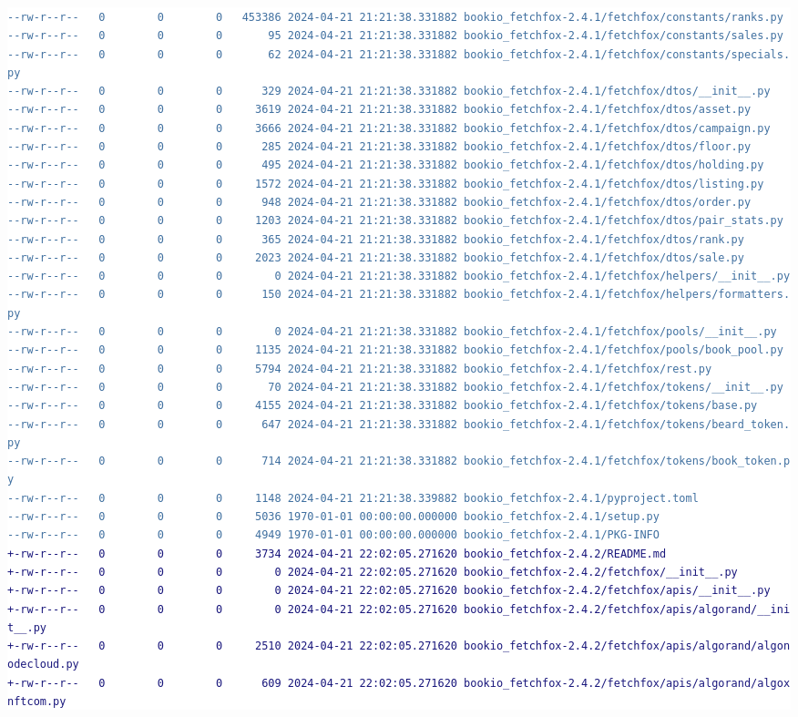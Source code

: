 ```diff
--rw-r--r--   0        0        0   453386 2024-04-21 21:21:38.331882 bookio_fetchfox-2.4.1/fetchfox/constants/ranks.py
--rw-r--r--   0        0        0       95 2024-04-21 21:21:38.331882 bookio_fetchfox-2.4.1/fetchfox/constants/sales.py
--rw-r--r--   0        0        0       62 2024-04-21 21:21:38.331882 bookio_fetchfox-2.4.1/fetchfox/constants/specials.py
--rw-r--r--   0        0        0      329 2024-04-21 21:21:38.331882 bookio_fetchfox-2.4.1/fetchfox/dtos/__init__.py
--rw-r--r--   0        0        0     3619 2024-04-21 21:21:38.331882 bookio_fetchfox-2.4.1/fetchfox/dtos/asset.py
--rw-r--r--   0        0        0     3666 2024-04-21 21:21:38.331882 bookio_fetchfox-2.4.1/fetchfox/dtos/campaign.py
--rw-r--r--   0        0        0      285 2024-04-21 21:21:38.331882 bookio_fetchfox-2.4.1/fetchfox/dtos/floor.py
--rw-r--r--   0        0        0      495 2024-04-21 21:21:38.331882 bookio_fetchfox-2.4.1/fetchfox/dtos/holding.py
--rw-r--r--   0        0        0     1572 2024-04-21 21:21:38.331882 bookio_fetchfox-2.4.1/fetchfox/dtos/listing.py
--rw-r--r--   0        0        0      948 2024-04-21 21:21:38.331882 bookio_fetchfox-2.4.1/fetchfox/dtos/order.py
--rw-r--r--   0        0        0     1203 2024-04-21 21:21:38.331882 bookio_fetchfox-2.4.1/fetchfox/dtos/pair_stats.py
--rw-r--r--   0        0        0      365 2024-04-21 21:21:38.331882 bookio_fetchfox-2.4.1/fetchfox/dtos/rank.py
--rw-r--r--   0        0        0     2023 2024-04-21 21:21:38.331882 bookio_fetchfox-2.4.1/fetchfox/dtos/sale.py
--rw-r--r--   0        0        0        0 2024-04-21 21:21:38.331882 bookio_fetchfox-2.4.1/fetchfox/helpers/__init__.py
--rw-r--r--   0        0        0      150 2024-04-21 21:21:38.331882 bookio_fetchfox-2.4.1/fetchfox/helpers/formatters.py
--rw-r--r--   0        0        0        0 2024-04-21 21:21:38.331882 bookio_fetchfox-2.4.1/fetchfox/pools/__init__.py
--rw-r--r--   0        0        0     1135 2024-04-21 21:21:38.331882 bookio_fetchfox-2.4.1/fetchfox/pools/book_pool.py
--rw-r--r--   0        0        0     5794 2024-04-21 21:21:38.331882 bookio_fetchfox-2.4.1/fetchfox/rest.py
--rw-r--r--   0        0        0       70 2024-04-21 21:21:38.331882 bookio_fetchfox-2.4.1/fetchfox/tokens/__init__.py
--rw-r--r--   0        0        0     4155 2024-04-21 21:21:38.331882 bookio_fetchfox-2.4.1/fetchfox/tokens/base.py
--rw-r--r--   0        0        0      647 2024-04-21 21:21:38.331882 bookio_fetchfox-2.4.1/fetchfox/tokens/beard_token.py
--rw-r--r--   0        0        0      714 2024-04-21 21:21:38.331882 bookio_fetchfox-2.4.1/fetchfox/tokens/book_token.py
--rw-r--r--   0        0        0     1148 2024-04-21 21:21:38.339882 bookio_fetchfox-2.4.1/pyproject.toml
--rw-r--r--   0        0        0     5036 1970-01-01 00:00:00.000000 bookio_fetchfox-2.4.1/setup.py
--rw-r--r--   0        0        0     4949 1970-01-01 00:00:00.000000 bookio_fetchfox-2.4.1/PKG-INFO
+-rw-r--r--   0        0        0     3734 2024-04-21 22:02:05.271620 bookio_fetchfox-2.4.2/README.md
+-rw-r--r--   0        0        0        0 2024-04-21 22:02:05.271620 bookio_fetchfox-2.4.2/fetchfox/__init__.py
+-rw-r--r--   0        0        0        0 2024-04-21 22:02:05.271620 bookio_fetchfox-2.4.2/fetchfox/apis/__init__.py
+-rw-r--r--   0        0        0        0 2024-04-21 22:02:05.271620 bookio_fetchfox-2.4.2/fetchfox/apis/algorand/__init__.py
+-rw-r--r--   0        0        0     2510 2024-04-21 22:02:05.271620 bookio_fetchfox-2.4.2/fetchfox/apis/algorand/algonodecloud.py
+-rw-r--r--   0        0        0      609 2024-04-21 22:02:05.271620 bookio_fetchfox-2.4.2/fetchfox/apis/algorand/algoxnftcom.py
```